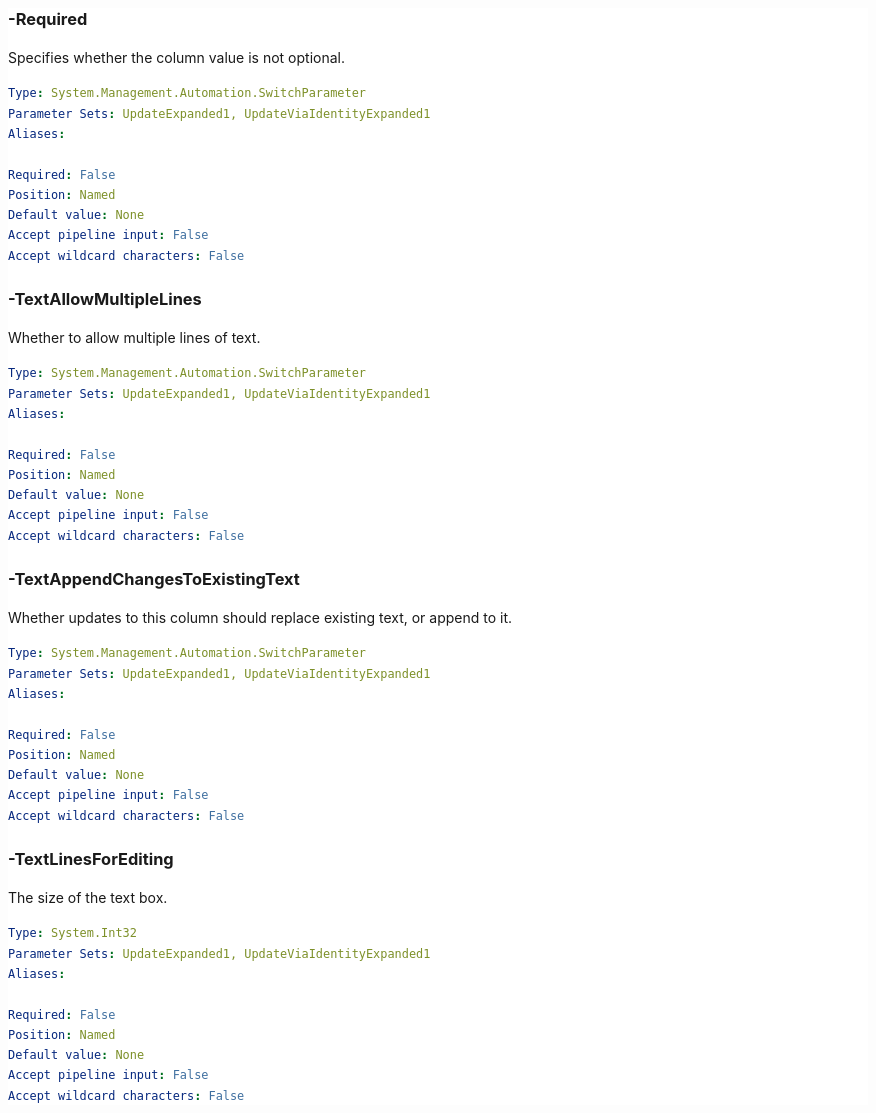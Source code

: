 ### -Required
Specifies whether the column value is not optional.

```yaml
Type: System.Management.Automation.SwitchParameter
Parameter Sets: UpdateExpanded1, UpdateViaIdentityExpanded1
Aliases:

Required: False
Position: Named
Default value: None
Accept pipeline input: False
Accept wildcard characters: False
```

### -TextAllowMultipleLines
Whether to allow multiple lines of text.

```yaml
Type: System.Management.Automation.SwitchParameter
Parameter Sets: UpdateExpanded1, UpdateViaIdentityExpanded1
Aliases:

Required: False
Position: Named
Default value: None
Accept pipeline input: False
Accept wildcard characters: False
```

### -TextAppendChangesToExistingText
Whether updates to this column should replace existing text, or append to it.

```yaml
Type: System.Management.Automation.SwitchParameter
Parameter Sets: UpdateExpanded1, UpdateViaIdentityExpanded1
Aliases:

Required: False
Position: Named
Default value: None
Accept pipeline input: False
Accept wildcard characters: False
```

### -TextLinesForEditing
The size of the text box.

```yaml
Type: System.Int32
Parameter Sets: UpdateExpanded1, UpdateViaIdentityExpanded1
Aliases:

Required: False
Position: Named
Default value: None
Accept pipeline input: False
Accept wildcard characters: False
```
